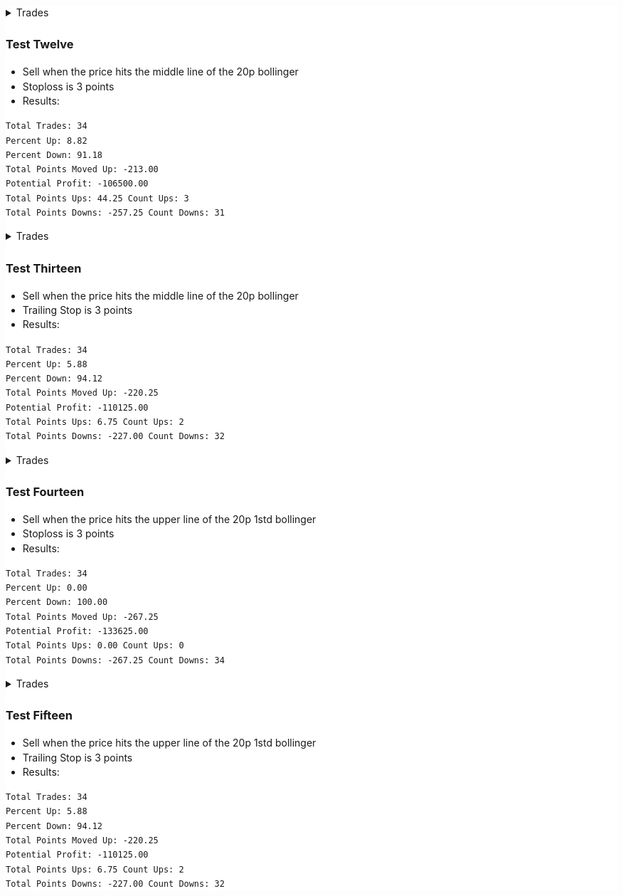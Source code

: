<details><summary>Trades</summary></details>

### Test Twelve
* Sell when the price hits the middle line of the 20p bollinger
* Stoploss is 3 points
* Results:
```
Total Trades: 34
Percent Up: 8.82
Percent Down: 91.18
Total Points Moved Up: -213.00
Potential Profit: -106500.00
Total Points Ups: 44.25 Count Ups: 3
Total Points Downs: -257.25 Count Downs: 31
```

<details><summary>Trades</summary></details>

### Test Thirteen
* Sell when the price hits the middle line of the 20p bollinger
* Trailing Stop is 3 points
* Results:
```
Total Trades: 34
Percent Up: 5.88
Percent Down: 94.12
Total Points Moved Up: -220.25
Potential Profit: -110125.00
Total Points Ups: 6.75 Count Ups: 2
Total Points Downs: -227.00 Count Downs: 32
```

<details><summary>Trades</summary></details>

### Test Fourteen
* Sell when the price hits the upper line of the 20p 1std bollinger
* Stoploss is 3 points
* Results:
```
Total Trades: 34
Percent Up: 0.00
Percent Down: 100.00
Total Points Moved Up: -267.25
Potential Profit: -133625.00
Total Points Ups: 0.00 Count Ups: 0
Total Points Downs: -267.25 Count Downs: 34
```

<details><summary>Trades</summary></details>

### Test Fifteen
* Sell when the price hits the upper line of the 20p 1std bollinger
* Trailing Stop is 3 points
* Results:
```
Total Trades: 34
Percent Up: 5.88
Percent Down: 94.12
Total Points Moved Up: -220.25
Potential Profit: -110125.00
Total Points Ups: 6.75 Count Ups: 2
Total Points Downs: -227.00 Count Downs: 32
```
